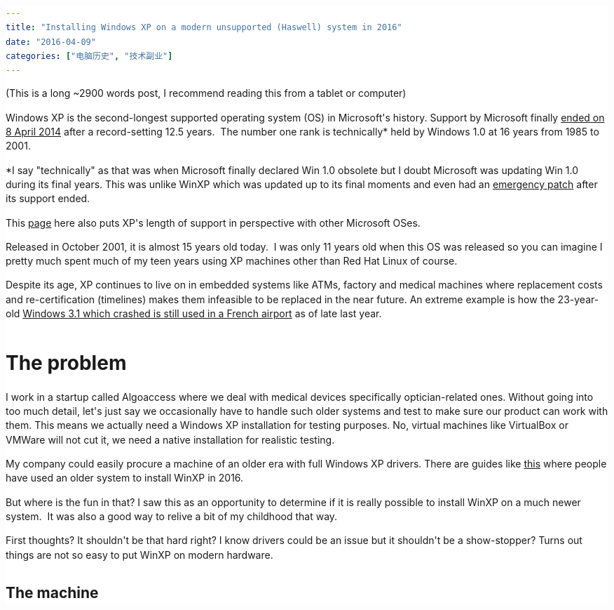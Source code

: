 ```yaml
---
title: "Installing Windows XP on a modern unsupported (Haswell) system in 2016"
date: "2016-04-09"
categories: ["电脑历史", "技术副业"]
---
```


(This is a long ~2900 words post, I recommend reading this from a tablet or computer)

Windows XP is the second-longest supported operating system (OS) in Microsoft's history. Support by Microsoft finally [ended on 8 April 2014](https://www.microsoft.com/en-us/WindowsForBusiness/end-of-xp-support) after a record-setting 12.5 years.  The number one rank is technically\* held by Windows 1.0 at 16 years from 1985 to 2001.

\*I say "technically" as that was when Microsoft finally declared Win 1.0 obsolete but I doubt Microsoft was updating Win 1.0 during its final years. This was unlike WinXP which was updated up to its final moments and even had an [emergency patch](http://www.cnet.com/news/microsoft-fixes-big-ie-bug-on-windows-xp-even/) after its support ended.

This [page](http://www.makeuseof.com/tag/windows-xp-lasted-longer-world-wars-ii-combined/) here also puts XP's length of support in perspective with other Microsoft OSes.

Released in October 2001, it is almost 15 years old today.  I was only 11 years old when this OS was released so you can imagine I pretty much spent much of my teen years using XP machines other than Red Hat Linux of course.

Despite its age, XP continues to live on in embedded systems like ATMs, factory and medical machines where replacement costs and re-certification (timelines) makes them infeasible to be replaced in the near future. An extreme example is how the 23-year-old [Windows 3.1 which crashed is still used in a French airport](http://www.zdnet.com/article/a-23-year-old-windows-3-1-system-failure-crashed-paris-airport/) as of late last year.

# The problem

I work in a startup called Algoaccess where we deal with medical devices specifically optician-related ones. Without going into too much detail, let's just say we occasionally have to handle such older systems and test to make sure our product can work with them. This means we actually need a Windows XP installation for testing purposes. No, virtual machines like VirtualBox or VMWare will not cut it, we need a native installation for realistic testing.

My company could easily procure a machine of an older era with full Windows XP drivers. There are guides like [this](http://multimedia.cx/eggs/running-windows-xp-in-2016/) where people have used an older system to install WinXP in 2016.

But where is the fun in that? I saw this as an opportunity to determine if it is really possible to install WinXP on a much newer system.  It was also a good way to relive a bit of my childhood that way.

First thoughts? It shouldn't be that hard right? I know drivers could be an issue but it shouldn't be a show-stopper? Turns out things are not so easy to put WinXP on modern hardware.



## The machine
